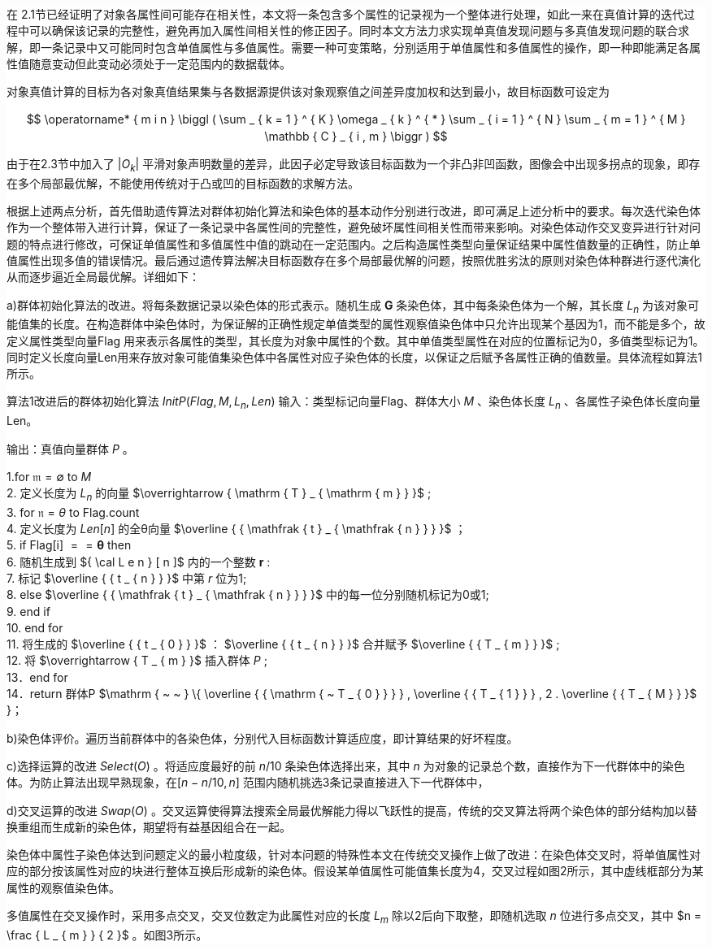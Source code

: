 在 2.1节已经证明了对象各属性间可能存在相关性，本文将一条包含多个属性的记录视为一个整体进行处理，如此一来在真值计算的迭代过程中可以确保该记录的完整性，避免再加入属性间相关性的修正因子。同时本文方法力求实现单真值发现问题与多真值发现问题的联合求解，即一条记录中又可能同时包含单值属性与多值属性。需要一种可变策略，分别适用于单值属性和多值属性的操作，即一种即能满足各属性值随意变动但此变动必须处于一定范围内的数据载体。

对象真值计算的目标为各对象真值结果集与各数据源提供该对象观察值之间差异度加权和达到最小，故目标函数可设定为

$$
\operatorname* { m i n } \biggl ( \sum _ { k = 1 } ^ { K } \omega _ { k } ^ { * } \sum _ { i = 1 } ^ { N } \sum _ { m = 1 } ^ { M } \mathbb { C } _ { i , m } \biggr )
$$

由于在2.3节中加入了 $\left| O _ { k } \right|$ 平滑对象声明数量的差异，此因子必定导致该目标函数为一个非凸非凹函数，图像会中出现多拐点的现象，即存在多个局部最优解，不能使用传统对于凸或凹的目标函数的求解方法。

根据上述两点分析，首先借助遗传算法对群体初始化算法和染色体的基本动作分别进行改进，即可满足上述分析中的要求。每次迭代染色体作为一个整体带入进行计算，保证了一条记录中各属性间的完整性，避免破坏属性间相关性而带来影响。对染色体动作交叉变异进行针对问题的特点进行修改，可保证单值属性和多值属性中值的跳动在一定范围内。之后构造属性类型向量保证结果中属性值数量的正确性，防止单值属性出现多值的错误情况。最后通过遗传算法解决目标函数存在多个局部最优解的问题，按照优胜劣汰的原则对染色体种群进行逐代演化从而逐步逼近全局最优解。详细如下：

a)群体初始化算法的改进。将每条数据记录以染色体的形式表示。随机生成 $\boldsymbol { G }$ 条染色体，其中每条染色体为一个解，其长度 $L _ { n }$ 为该对象可能值集的长度。在构造群体中染色体时，为保证解的正确性规定单值类型的属性观察值染色体中只允许出现某个基因为1，而不能是多个，故定义属性类型向量Flag 用来表示各属性的类型，其长度为对象中属性的个数。其中单值类型属性在对应的位置标记为0，多值类型标记为1。同时定义长度向量Len用来存放对象可能值集染色体中各属性对应子染色体的长度，以保证之后赋予各属性正确的值数量。具体流程如算法1所示。

算法1改进后的群体初始化算法 $I n i t P ( F l a g , M , L _ { n } , L e n )$ 输入：类型标记向量Flag、群体大小 $M$ 、染色体长度 $L _ { n }$ 、各属性子染色体长度向量Len。

输出：真值向量群体 $P$ 。

1.for ${ \mathfrak { m } } = \emptyset$ to $M$   
2. 定义长度为 $L _ { n }$ 的向量 $\overrightarrow { \mathrm { T } _ { \mathrm { m } } }$ ;  
3. for ${ \mathfrak { n } } = \theta$ to Flag.count  
4. 定义长度为 $L e n [ n ]$ 的全θ向量 $\overline { { \mathfrak { t } _ { \mathfrak { n } } } }$ ；  
5. if Flag[i] $\scriptstyle = = { \boldsymbol { \theta } }$ then  
6. 随机生成到 ${ \cal L e n } [ n ]$ 内的一个整数 $\boldsymbol { r }$ :  
7. 标记 $\overline { { t _ { n } } }$ 中第 $r$ 位为1;  
8. else $\overline { { \mathfrak { t } _ { \mathfrak { n } } } }$ 中的每一位分别随机标记为0或1;  
9. end if  
10. end for  
11. 将生成的 $\overline { { t _ { 0 } } }$ ： $\overline { { t _ { n } } }$ 合并赋予 $\overline { { T _ { m } } }$ ;  
12. 将 $\overrightarrow { T _ { m } }$ 插入群体 $P$ ;  
13．end for  
14．return 群体P $\mathrm { ~  ~ } \{ \overline { { \mathrm { ~ T _ { 0 } } } } , \overline { { T _ { 1 } } } , 2 . \overline { { T _ { M } } }$ }；

b)染色体评价。遍历当前群体中的各染色体，分别代入目标函数计算适应度，即计算结果的好坏程度。

c)选择运算的改进 $S e l e c t ( O )$ 。将适应度最好的前 $n / 1 0$ 条染色体选择出来，其中 $n$ 为对象的记录总个数，直接作为下一代群体中的染色体。为防止算法出现早熟现象，在$\left[ n - n / 1 0 , n \right]$ 范围内随机挑选3条记录直接进入下一代群体中，

d)交叉运算的改进 $S w a p ( O )$ 。交叉运算使得算法搜索全局最优解能力得以飞跃性的提高，传统的交叉算法将两个染色体的部分结构加以替换重组而生成新的染色体，期望将有益基因组合在一起。

染色体中属性子染色体达到问题定义的最小粒度级，针对本问题的特殊性本文在传统交叉操作上做了改进：在染色体交叉时，将单值属性对应的部分按该属性对应的块进行整体互换后形成新的染色体。假设某单值属性可能值集长度为4，交叉过程如图2所示，其中虚线框部分为某属性的观察值染色体。

多值属性在交叉操作时，采用多点交叉，交叉位数定为此属性对应的长度 $L _ { { \scriptscriptstyle m } }$ 除以2后向下取整，即随机选取 $n$ 位进行多点交叉，其中 $n = \frac { L _ { m } } { 2 }$ 。如图3所示。
